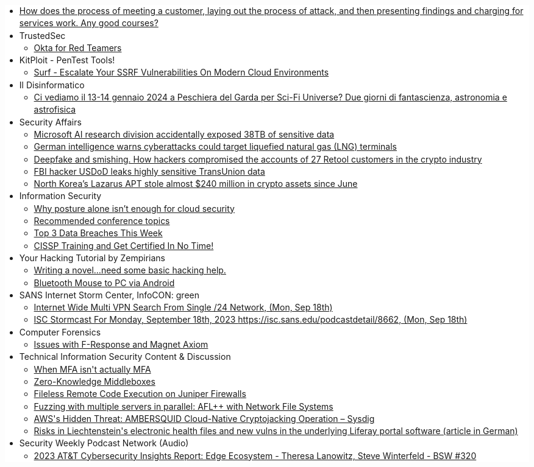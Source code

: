   - [How does the process of meeting a customer, laying out the process of attack, and then presenting findings and charging for services work. Any good courses?](https://www.reddit.com/r/netsecstudents/comments/16lj1p3/how_does_the_process_of_meeting_a_customer_laying/)
- TrustedSec
  - [Okta for Red Teamers](https://www.trustedsec.com/blog/okta-for-red-teamers/)
- KitPloit - PenTest Tools!
  - [Surf - Escalate Your SSRF Vulnerabilities On Modern Cloud Environments](http://www.kitploit.com/2023/09/surf-escalate-your-ssrf-vulnerabilities.html)
- Il Disinformatico
  - [Ci vediamo il 13-14 gennaio 2024 a Peschiera del Garda per Sci-Fi Universe? Due giorni di fantascienza, astronomia e astrofisica](http://attivissimo.blogspot.com/2023/09/ci-vediamo-il-13-14-gennaio-2024.html)
- Security Affairs
  - [Microsoft AI research division accidentally exposed 38TB of sensitive data](https://securityaffairs.com/151004/data-breach/microsoft-ai-data-leak.html)
  - [German intelligence warns cyberattacks could target liquefied natural gas (LNG) terminals](https://securityaffairs.com/150999/hacking/liquefied-natural-gas-lng-terminals-cyber-attacks.html)
  - [Deepfake and smishing. How hackers compromised the accounts of 27 Retool customers in the crypto industry](https://securityaffairs.com/150981/hacking/retool-smishing-attack.html)
  - [FBI hacker USDoD leaks highly sensitive TransUnion data](https://securityaffairs.com/150968/data-breach/transunion-data-leak.html)
  - [North Korea’s Lazarus APT stole almost $240 million in crypto assets since June](https://securityaffairs.com/150957/apt/lazarus-stole-240m-crypto-assets.html)
- Information Security
  - [Why posture alone isn’t enough for cloud security](https://www.reddit.com/r/Information_Security/comments/16m6plv/why_posture_alone_isnt_enough_for_cloud_security/)
  - [Recommended conference topics](https://www.reddit.com/r/Information_Security/comments/16m14z0/recommended_conference_topics/)
  - [Top 3 Data Breaches This Week](https://www.reddit.com/r/Information_Security/comments/16lnota/top_3_data_breaches_this_week/)
  - [CISSP Training and Get Certified In No Time!](https://www.reddit.com/r/Information_Security/comments/16lnk85/cissp_training_and_get_certified_in_no_time/)
- Your Hacking Tutorial by Zempirians
  - [Writing a novel…need some basic hacking help.](https://www.reddit.com/r/HowToHack/comments/16m5jif/writing_a_novelneed_some_basic_hacking_help/)
  - [Bluetooth Mouse to PC via Android](https://www.reddit.com/r/HowToHack/comments/16m95ec/bluetooth_mouse_to_pc_via_android/)
- SANS Internet Storm Center, InfoCON: green
  - [Internet Wide Multi VPN Search From Single /24 Network, (Mon, Sep 18th)](https://isc.sans.edu/diary/rss/30226)
  - [ISC Stormcast For Monday, September 18th, 2023 https://isc.sans.edu/podcastdetail/8662, (Mon, Sep 18th)](https://isc.sans.edu/diary/rss/30224)
- Computer Forensics
  - [Issues with F-Response and Magnet Axiom](https://www.reddit.com/r/computerforensics/comments/16m4tn8/issues_with_fresponse_and_magnet_axiom/)
- Technical Information Security Content & Discussion
  - [When MFA isn't actually MFA](https://www.reddit.com/r/netsec/comments/16lxa69/when_mfa_isnt_actually_mfa/)
  - [Zero-Knowledge Middleboxes](https://www.reddit.com/r/netsec/comments/16m3kqg/zeroknowledge_middleboxes/)
  - [Fileless Remote Code Execution on Juniper Firewalls](https://www.reddit.com/r/netsec/comments/16lyj52/fileless_remote_code_execution_on_juniper/)
  - [Fuzzing with multiple servers in parallel: AFL++ with Network File Systems](https://www.reddit.com/r/netsec/comments/16lr9lc/fuzzing_with_multiple_servers_in_parallel_afl/)
  - [AWS's Hidden Threat: AMBERSQUID Cloud-Native Cryptojacking Operation – Sysdig](https://www.reddit.com/r/netsec/comments/16ly3jd/awss_hidden_threat_ambersquid_cloudnative/)
  - [Risks in Liechtenstein's electronic health files and new vulns in the underlying Liferay portal software (article in German)](https://www.reddit.com/r/netsec/comments/16luoug/risks_in_liechtensteins_electronic_health_files/)
- Security Weekly Podcast Network (Audio)
  - [2023 AT&T Cybersecurity Insights Report: Edge Ecosystem - Theresa Lanowitz, Steve Winterfeld - BSW #320](http://podcast.securityweekly.com/2023-att-cybersecurity-insights-report-edge-ecosystem-theresa-lanowitz-steve-winterfeld-bsw-320)
